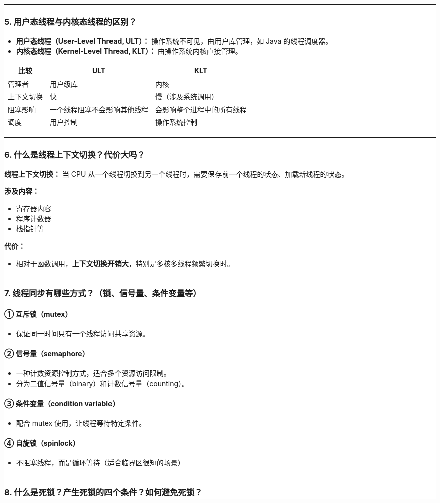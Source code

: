 ------

### 5. **用户态线程与内核态线程的区别？**

* **用户态线程（User-Level Thread, ULT）：** 操作系统不可见，由用户库管理，如 Java 的线程调度器。
* **内核态线程（Kernel-Level Thread, KLT）：** 由操作系统内核直接管理。

| 比较       | ULT                          | KLT                        |
| ---------- | ---------------------------- | -------------------------- |
| 管理者     | 用户级库                     | 内核                       |
| 上下文切换 | 快                           | 慢（涉及系统调用）         |
| 阻塞影响   | 一个线程阻塞不会影响其他线程 | 会影响整个进程中的所有线程 |
| 调度       | 用户控制                     | 操作系统控制               |

------

### 6. **什么是线程上下文切换？代价大吗？**

**线程上下文切换：** 当 CPU 从一个线程切换到另一个线程时，需要保存前一个线程的状态、加载新线程的状态。

**涉及内容：**

* 寄存器内容
* 程序计数器
* 栈指针等

**代价：**

* 相对于函数调用，**上下文切换开销大**，特别是多核多线程频繁切换时。

------

### 7. **线程同步有哪些方式？（锁、信号量、条件变量等）**

#### ① 互斥锁（mutex）

* 保证同一时间只有一个线程访问共享资源。

#### ② 信号量（semaphore）

* 一种计数资源控制方式，适合多个资源访问限制。
* 分为二值信号量（binary）和计数信号量（counting）。

#### ③ 条件变量（condition variable）

* 配合 mutex 使用，让线程等待特定条件。

#### ④ 自旋锁（spinlock）

* 不阻塞线程，而是循环等待（适合临界区很短的场景）

------

### 8. **什么是死锁？产生死锁的四个条件？如何避免死锁？**
